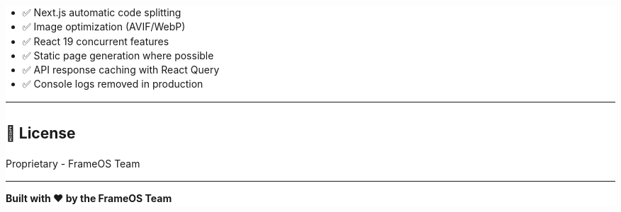 - ✅ Next.js automatic code splitting
- ✅ Image optimization (AVIF/WebP)
- ✅ React 19 concurrent features
- ✅ Static page generation where possible
- ✅ API response caching with React Query
- ✅ Console logs removed in production

---

## 📝 License

Proprietary - FrameOS Team

---

**Built with ❤️ by the FrameOS Team**
